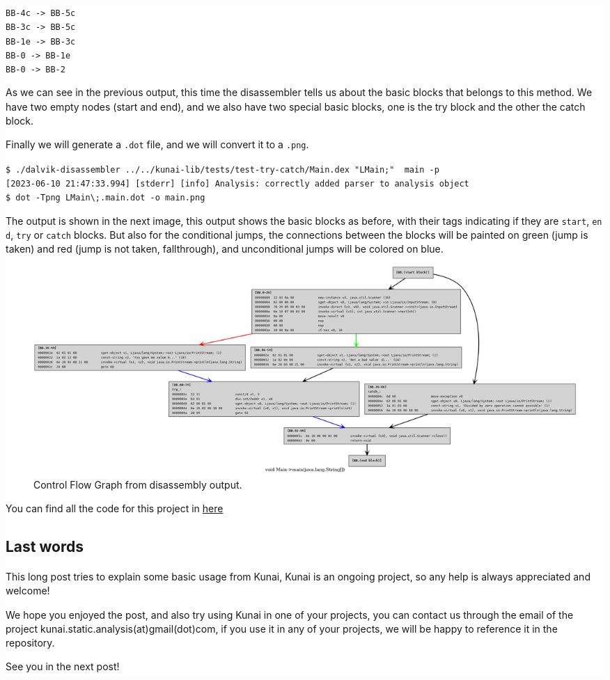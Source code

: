 ```console
BB-4c -> BB-5c
BB-3c -> BB-5c
BB-1e -> BB-3c
BB-0 -> BB-1e
BB-0 -> BB-2
```

As we can see in the previous output, this time the disassembler tells us about the basic blocks that belongs to this method. We have two empty nodes (start and end), and we also have two special basic blocks, one is the try block and the other the catch block.

Finally we will generate a `.dot` file, and we will convert it to a `.png`.

```console
$ ./dalvik-disassembler ../../kunai-lib/tests/test-try-catch/Main.dex "LMain;"  main -p
[2023-06-10 21:47:33.994] [stderr] [info] Analysis: correctly added parser to analysis object
$ dot -Tpng LMain\;.main.dot -o main.png
```

The output is shown in the next image, this output shows the basic blocks as before, with their tags indicating if they are `start`, `end`, `try` or `catch` blocks. But also for the conditional jumps, the connections between the blocks will be painted on green (jump is taken) and red (jump is not taken, fallthrough), and unconditional jumps will be colored on blue.

<figure>
<a href="/assets/images/kunai/main.png"><img src="/assets/images/kunai/main.png"></a>
<figcaption>Control Flow Graph from disassembly output.</figcaption>
</figure>

You can find all the code for this project in [here](https://github.com/Fare9/KUNAI-static-analyzer/blob/refactoring/dalvik-disassembler/dalvik-disassembler.cpp)

## Last words

This long post tries to explain some basic usage from Kunai, Kunai is an ongoing project, so any help is always appreciated and welcome!

We hope you enjoyed the post, and also try using Kunai in one of your projects, you can contact us through the email of the project kunai.static.analysis(at)gmail(dot)com, if you use it in any of your projects, we will be happy to reference it in the repository.

See you in the next post!